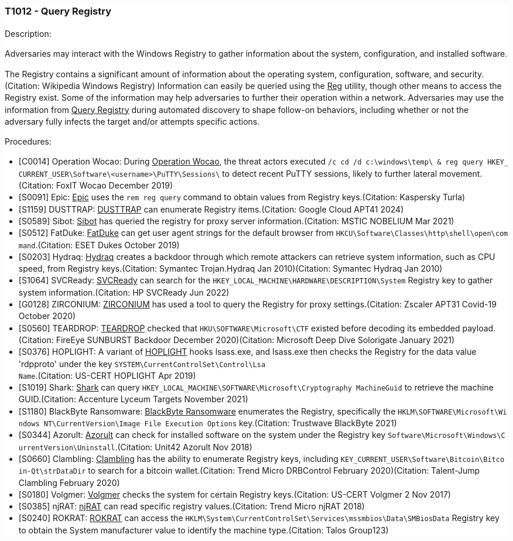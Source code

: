 

### T1012 - Query Registry

Description:

Adversaries may interact with the Windows Registry to gather information about the system, configuration, and installed software.

The Registry contains a significant amount of information about the operating system, configuration, software, and security.(Citation: Wikipedia Windows Registry) Information can easily be queried using the [Reg](https://attack.mitre.org/software/S0075) utility, though other means to access the Registry exist. Some of the information may help adversaries to further their operation within a network. Adversaries may use the information from [Query Registry](https://attack.mitre.org/techniques/T1012) during automated discovery to shape follow-on behaviors, including whether or not the adversary fully infects the target and/or attempts specific actions.

Procedures:

- [C0014] Operation Wocao: During [Operation Wocao](https://attack.mitre.org/campaigns/C0014), the threat actors executed `/c cd /d c:\windows\temp\ & reg query HKEY_CURRENT_USER\Software\<username>\PuTTY\Sessions\` to detect recent PuTTY sessions, likely to further lateral movement.(Citation: FoxIT Wocao December 2019)
- [S0091] Epic: [Epic](https://attack.mitre.org/software/S0091) uses the <code>rem reg query</code> command to obtain values from Registry keys.(Citation: Kaspersky Turla)
- [S1159] DUSTTRAP: [DUSTTRAP](https://attack.mitre.org/software/S1159) can enumerate Registry items.(Citation: Google Cloud APT41 2024)
- [S0589] Sibot: [Sibot](https://attack.mitre.org/software/S0589) has queried the registry for proxy server information.(Citation: MSTIC NOBELIUM Mar 2021)
- [S0512] FatDuke: [FatDuke](https://attack.mitre.org/software/S0512) can get user agent strings for the default browser from <code>HKCU\Software\Classes\http\shell\open\command</code>.(Citation: ESET Dukes October 2019)
- [S0203] Hydraq: [Hydraq](https://attack.mitre.org/software/S0203) creates a backdoor through which remote attackers can retrieve system information, such as CPU speed, from Registry keys.(Citation: Symantec Trojan.Hydraq Jan 2010)(Citation: Symantec Hydraq Jan 2010)
- [S1064] SVCReady: [SVCReady](https://attack.mitre.org/software/S1064) can search for the `HKEY_LOCAL_MACHINE\HARDWARE\DESCRIPTION\System` Registry key to gather system information.(Citation: HP SVCReady Jun 2022)
- [G0128] ZIRCONIUM: [ZIRCONIUM](https://attack.mitre.org/groups/G0128) has used a tool to query the Registry for proxy settings.(Citation: Zscaler APT31 Covid-19 October 2020)
- [S0560] TEARDROP: [TEARDROP](https://attack.mitre.org/software/S0560) checked that <code>HKU\SOFTWARE\Microsoft\CTF</code> existed before decoding its embedded payload.(Citation: FireEye SUNBURST Backdoor December 2020)(Citation: Microsoft Deep Dive Solorigate January 2021)
- [S0376] HOPLIGHT: A variant of [HOPLIGHT](https://attack.mitre.org/software/S0376) hooks lsass.exe, and lsass.exe then checks the Registry for the data value 'rdpproto' under the key <code>SYSTEM\CurrentControlSet\Control\Lsa Name</code>.(Citation: US-CERT HOPLIGHT Apr 2019)
- [S1019] Shark: [Shark](https://attack.mitre.org/software/S1019) can query `HKEY_LOCAL_MACHINE\SOFTWARE\Microsoft\Cryptography MachineGuid` to retrieve the machine GUID.(Citation: Accenture Lyceum Targets November 2021)
- [S1180] BlackByte Ransomware: [BlackByte Ransomware](https://attack.mitre.org/software/S1180) enumerates the Registry, specifically the `HKLM\SOFTWARE\Microsoft\Windows NT\CurrentVersion\Image File Execution Options` key.(Citation: Trustwave BlackByte 2021)
- [S0344] Azorult: [Azorult](https://attack.mitre.org/software/S0344) can check for installed software on the system under the Registry key <code>Software\Microsoft\Windows\CurrentVersion\Uninstall</code>.(Citation: Unit42 Azorult Nov 2018)
- [S0660] Clambling: [Clambling](https://attack.mitre.org/software/S0660) has the ability to enumerate Registry keys, including <code>KEY_CURRENT_USER\Software\Bitcoin\Bitcoin-Qt\strDataDir</code> to search for a bitcoin wallet.(Citation: Trend Micro DRBControl February 2020)(Citation: Talent-Jump Clambling February 2020)
- [S0180] Volgmer: [Volgmer](https://attack.mitre.org/software/S0180) checks the system for certain Registry keys.(Citation: US-CERT Volgmer 2 Nov 2017)
- [S0385] njRAT: [njRAT](https://attack.mitre.org/software/S0385) can read specific registry values.(Citation: Trend Micro njRAT 2018)
- [S0240] ROKRAT: [ROKRAT](https://attack.mitre.org/software/S0240) can access the <code>HKLM\System\CurrentControlSet\Services\mssmbios\Data\SMBiosData</code> Registry key to obtain the System manufacturer value to identify the machine type.(Citation: Talos Group123)